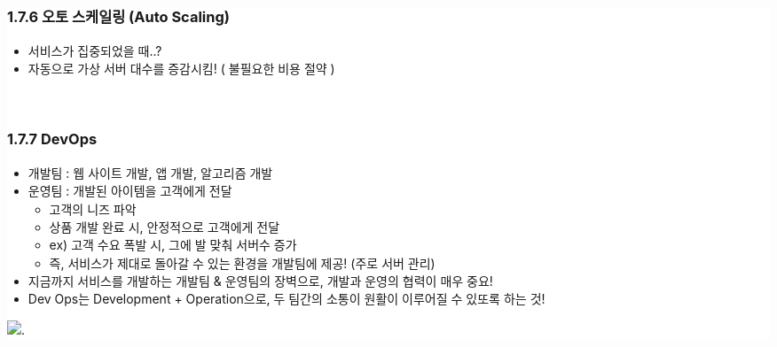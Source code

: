 ### 1.7.6 오토 스케일링 (Auto Scaling)

- 서비스가 집중되었을 때..?
- 자동으로 가상 서버 대수를 증감시킴! ( 불필요한 비용 절약 )

<br>

### 1.7.7 DevOps

- 개발팀 : 웹 사이트 개발, 앱 개발, 알고리즘 개발
- 운영팀 : 개발된 아이템을 고객에게 전달
  - 고객의 니즈 파악
  - 상품 개발 완료 시, 안정적으로 고객에게 전달
  - ex) 고객 수요 폭발 시, 그에 발 맞춰 서버수 증가
  - 즉, 서비스가 제대로 돌아갈 수 있는 환경을 개발팀에 제공! (주로 서버 관리)
- 지금까지 서비스를 개발하는 개발팀 & 운영팀의 장벽으로, 개발과 운영의 협력이 매우 중요!
- Dev Ops는 Development + Operation으로, 두 팀간의 소통이 원활이 이루어질 수 있또록 하는 것!

<img src= "https://devopedia.org/images/article/54/7602.1513404277.png" width="400" />.



